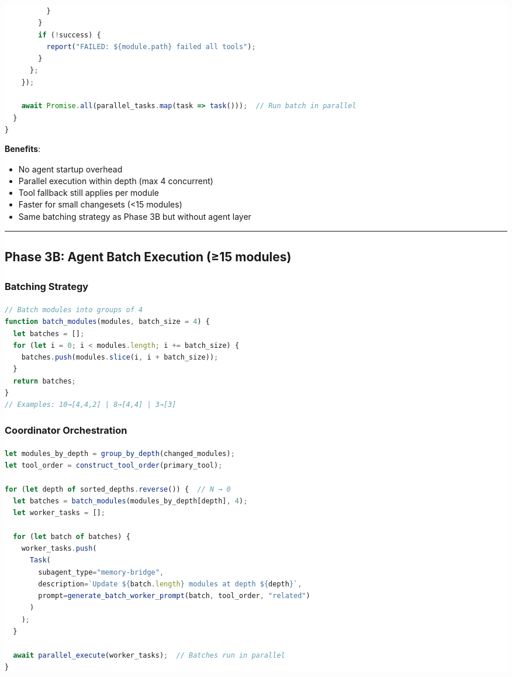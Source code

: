 ```javascript
          }
        }
        if (!success) {
          report("FAILED: ${module.path} failed all tools");
        }
      };
    });

    await Promise.all(parallel_tasks.map(task => task()));  // Run batch in parallel
  }
}
```

**Benefits**:
- No agent startup overhead
- Parallel execution within depth (max 4 concurrent)
- Tool fallback still applies per module
- Faster for small changesets (<15 modules)
- Same batching strategy as Phase 3B but without agent layer

---

## Phase 3B: Agent Batch Execution (≥15 modules)

### Batching Strategy

```javascript
// Batch modules into groups of 4
function batch_modules(modules, batch_size = 4) {
  let batches = [];
  for (let i = 0; i < modules.length; i += batch_size) {
    batches.push(modules.slice(i, i + batch_size));
  }
  return batches;
}
// Examples: 10→[4,4,2] | 8→[4,4] | 3→[3]
```

### Coordinator Orchestration

```javascript
let modules_by_depth = group_by_depth(changed_modules);
let tool_order = construct_tool_order(primary_tool);

for (let depth of sorted_depths.reverse()) {  // N → 0
  let batches = batch_modules(modules_by_depth[depth], 4);
  let worker_tasks = [];

  for (let batch of batches) {
    worker_tasks.push(
      Task(
        subagent_type="memory-bridge",
        description=`Update ${batch.length} modules at depth ${depth}`,
        prompt=generate_batch_worker_prompt(batch, tool_order, "related")
      )
    );
  }

  await parallel_execute(worker_tasks);  // Batches run in parallel
}
```
